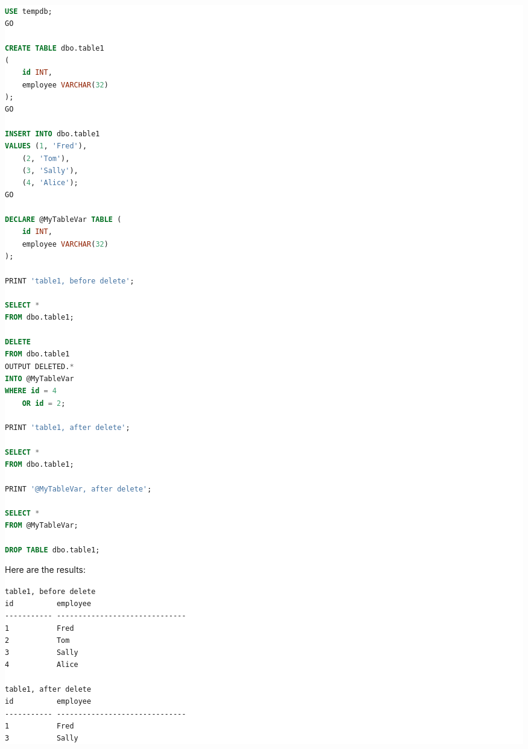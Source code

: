 ```sql
USE tempdb;
GO

CREATE TABLE dbo.table1
(
    id INT,
    employee VARCHAR(32)
);
GO
  
INSERT INTO dbo.table1
VALUES (1, 'Fred'),
    (2, 'Tom'),
    (3, 'Sally'),
    (4, 'Alice');
GO
  
DECLARE @MyTableVar TABLE (
    id INT,
    employee VARCHAR(32)
);

PRINT 'table1, before delete';

SELECT *
FROM dbo.table1;

DELETE
FROM dbo.table1
OUTPUT DELETED.*
INTO @MyTableVar
WHERE id = 4
    OR id = 2;

PRINT 'table1, after delete';

SELECT *
FROM dbo.table1;

PRINT '@MyTableVar, after delete';

SELECT *
FROM @MyTableVar;

DROP TABLE dbo.table1;
```

Here are the results:

```output
table1, before delete
id          employee
----------- ------------------------------
1           Fred
2           Tom
3           Sally
4           Alice

table1, after delete
id          employee
----------- ------------------------------
1           Fred
3           Sally

```